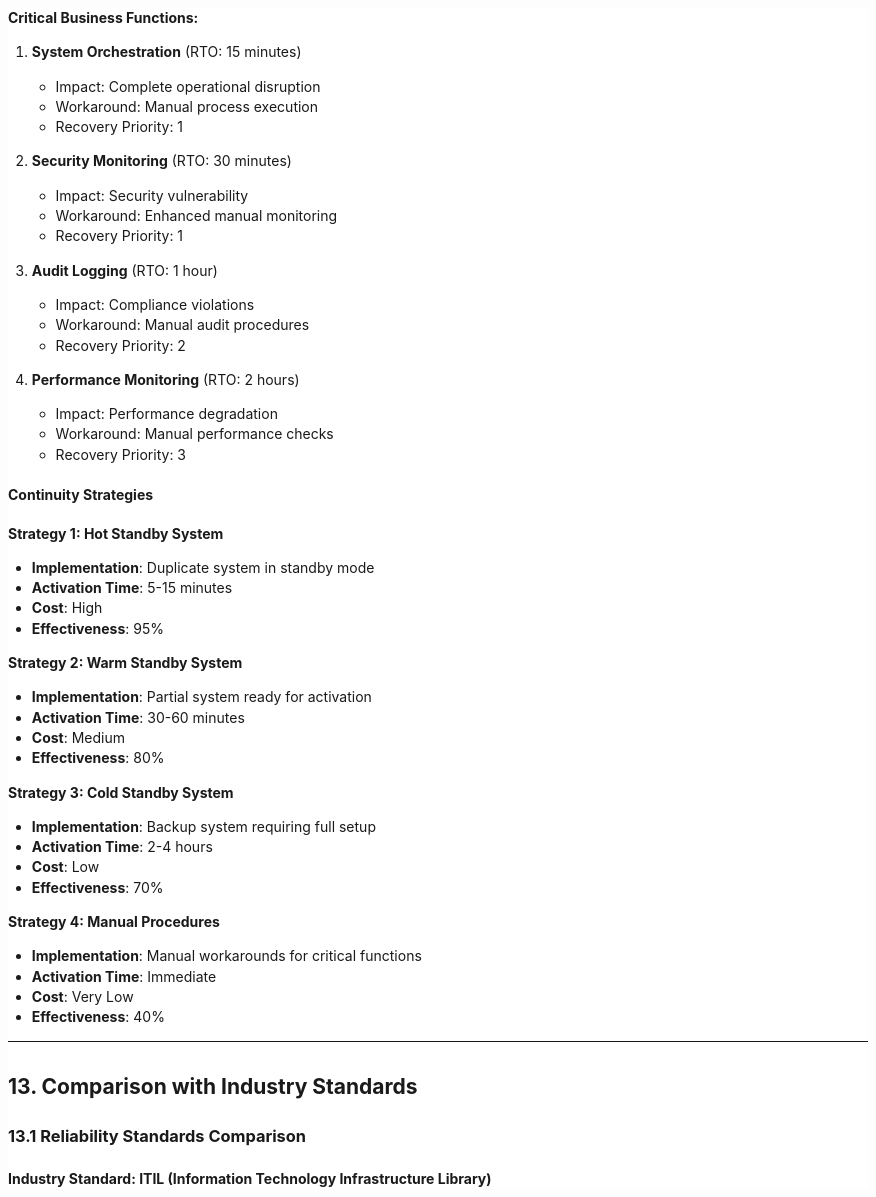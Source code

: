 **Critical Business Functions:**
1. **System Orchestration** (RTO: 15 minutes)
   - Impact: Complete operational disruption
   - Workaround: Manual process execution
   - Recovery Priority: 1

2. **Security Monitoring** (RTO: 30 minutes)
   - Impact: Security vulnerability
   - Workaround: Enhanced manual monitoring
   - Recovery Priority: 1

3. **Audit Logging** (RTO: 1 hour)
   - Impact: Compliance violations
   - Workaround: Manual audit procedures
   - Recovery Priority: 2

4. **Performance Monitoring** (RTO: 2 hours)
   - Impact: Performance degradation
   - Workaround: Manual performance checks
   - Recovery Priority: 3

#### Continuity Strategies

**Strategy 1: Hot Standby System**
- **Implementation**: Duplicate system in standby mode
- **Activation Time**: 5-15 minutes
- **Cost**: High
- **Effectiveness**: 95%

**Strategy 2: Warm Standby System**
- **Implementation**: Partial system ready for activation
- **Activation Time**: 30-60 minutes
- **Cost**: Medium
- **Effectiveness**: 80%

**Strategy 3: Cold Standby System**
- **Implementation**: Backup system requiring full setup
- **Activation Time**: 2-4 hours
- **Cost**: Low
- **Effectiveness**: 70%

**Strategy 4: Manual Procedures**
- **Implementation**: Manual workarounds for critical functions
- **Activation Time**: Immediate
- **Cost**: Very Low
- **Effectiveness**: 40%

---

## 13. Comparison with Industry Standards

### 13.1 Reliability Standards Comparison

#### Industry Standard: ITIL (Information Technology Infrastructure Library)
